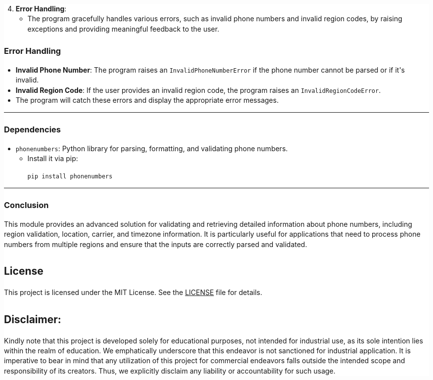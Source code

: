 4. **Error Handling**:
   - The program gracefully handles various errors, such as invalid phone numbers and invalid region codes, by raising exceptions and providing meaningful feedback to the user.

### **Error Handling**
   - **Invalid Phone Number**: The program raises an `InvalidPhoneNumberError` if the phone number cannot be parsed or if it's invalid.
   - **Invalid Region Code**: If the user provides an invalid region code, the program raises an `InvalidRegionCodeError`.
   - The program will catch these errors and display the appropriate error messages.

---

### **Dependencies**
- `phonenumbers`: Python library for parsing, formatting, and validating phone numbers.
  - Install it via pip:
    ```bash
    pip install phonenumbers
    ```

---

### **Conclusion**
This module provides an advanced solution for validating and retrieving detailed information about phone numbers, including region validation, location, carrier, and timezone information. It is particularly useful for applications that need to process phone numbers from multiple regions and ensure that the inputs are correctly parsed and validated.


## **License**

This project is licensed under the MIT License. See the [LICENSE](LICENSE) file for details.

## **Disclaimer:**

Kindly note that this project is developed solely for educational purposes, not intended for industrial use, as its sole intention lies within the realm of education. We emphatically underscore that this endeavor is not sanctioned for industrial application. It is imperative to bear in mind that any utilization of this project for commercial endeavors falls outside the intended scope and responsibility of its creators. Thus, we explicitly disclaim any liability or accountability for such usage.